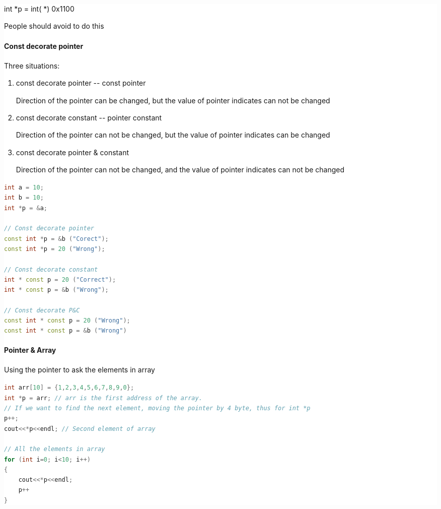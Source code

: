 int *p = int( *) 0x1100

People should avoid to do this



#### Const decorate pointer

Three situations:

1. const decorate pointer -- const pointer

   Direction of the pointer can be changed, but the value of pointer indicates can not be changed

2. const decorate constant -- pointer constant 

   Direction of the pointer can not be changed, but the value of pointer indicates can be changed

3. const decorate pointer & constant

   Direction of the pointer can not be changed, and the value of pointer indicates can not be changed

  ```c++
  int a = 10;
  int b = 10;
  int *p = &a;
  
  // Const decorate pointer
  const int *p = &b ("Corect");
  const int *p = 20 ("Wrong");
  
  // Const decorate constant
  int * const p = 20 ("Correct");
  int * const p = &b ("Wrong");
  
  // Const decorate P&C
  const int * const p = 20 ("Wrong");
  const int * const p = &b ("Wrong")
  ```

 

#### Pointer & Array

Using the pointer to ask the elements in array

```C++
int arr[10] = {1,2,3,4,5,6,7,8,9,0};
int *p = arr; // arr is the first address of the array.
// If we want to find the next element, moving the pointer by 4 byte, thus for int *p
p++;
cout<<*p<<endl; // Second element of array

// All the elements in array
for (int i=0; i<10; i++)
{
    cout<<*p<<endl;
    p++
}
```

